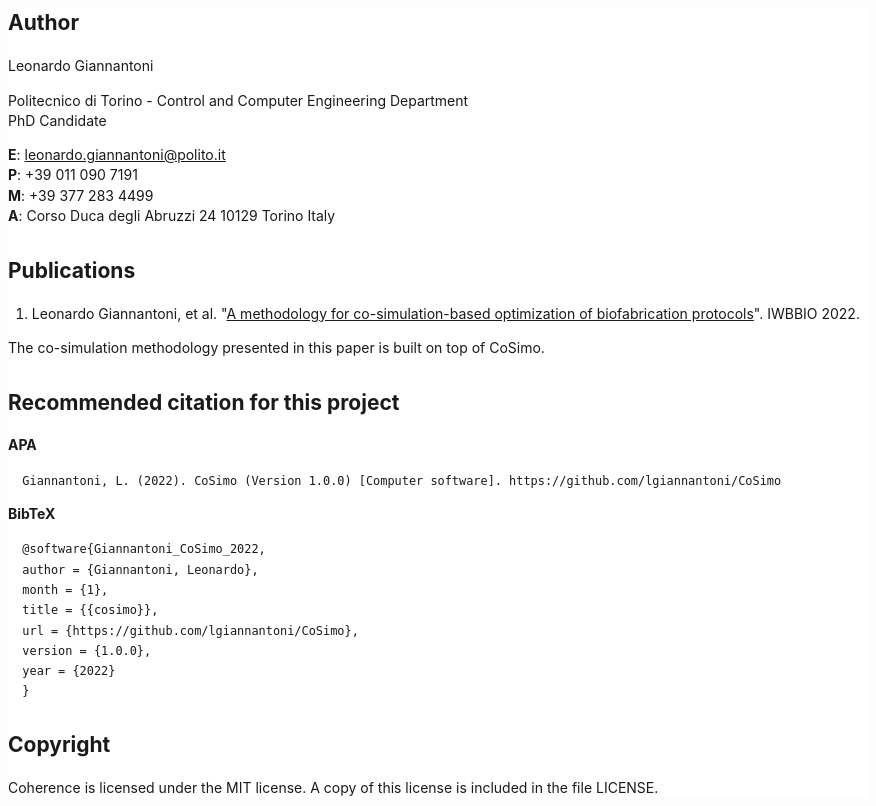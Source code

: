 ## Author
Leonardo Giannantoni

Politecnico di Torino - Control and Computer Engineering Department <br/>
PhD Candidate

   
**E**:    leonardo.giannantoni@polito.it <br/>
**P**:    +39 011 090 7191 <br/>
**M**:    +39 377 283 4499 <br/>
**A**:    Corso Duca degli Abruzzi 24 10129 Torino Italy <br/>   

## Publications
1. Leonardo Giannantoni, et al. "[A methodology for co-simulation-based optimization of biofabrication protocols](https://doi.org/10.1101/2022.01.28.478198)". IWBBIO 2022.

The co-simulation methodology presented in this paper is built on top of CoSimo.

## Recommended citation for this project

**APA**
   
      Giannantoni, L. (2022). CoSimo (Version 1.0.0) [Computer software]. https://github.com/lgiannantoni/CoSimo

**BibTeX**

      @software{Giannantoni_CoSimo_2022,
      author = {Giannantoni, Leonardo},
      month = {1},
      title = {{cosimo}},
      url = {https://github.com/lgiannantoni/CoSimo},
      version = {1.0.0},
      year = {2022}
      }

## Copyright

Coherence is licensed under the MIT license. A copy of this license is included in the file LICENSE.

